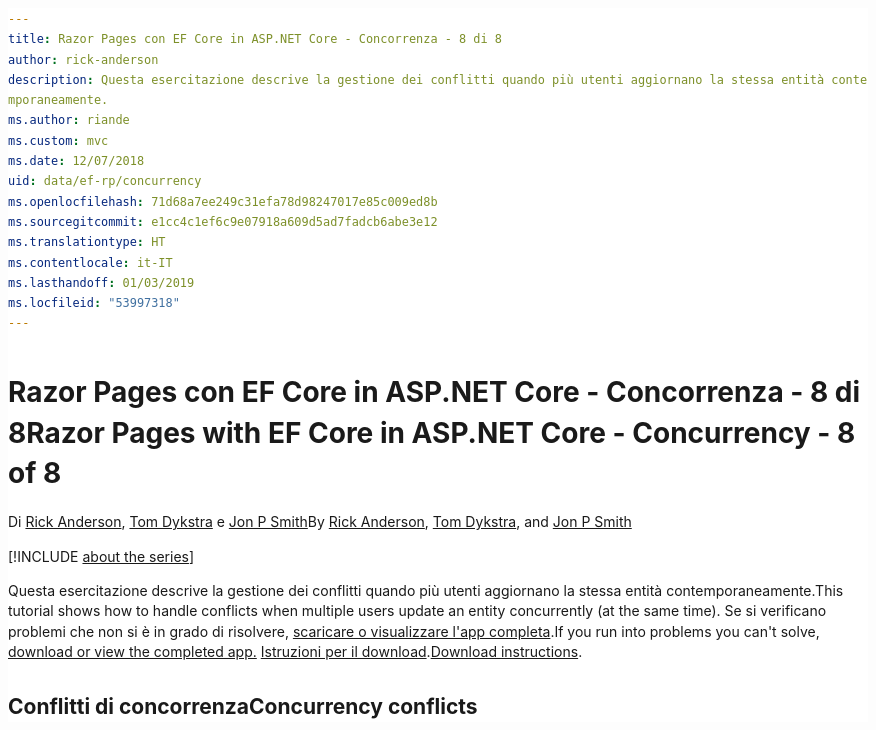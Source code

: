 ```yaml
---
title: Razor Pages con EF Core in ASP.NET Core - Concorrenza - 8 di 8
author: rick-anderson
description: Questa esercitazione descrive la gestione dei conflitti quando più utenti aggiornano la stessa entità contemporaneamente.
ms.author: riande
ms.custom: mvc
ms.date: 12/07/2018
uid: data/ef-rp/concurrency
ms.openlocfilehash: 71d68a7ee249c31efa78d98247017e85c009ed8b
ms.sourcegitcommit: e1cc4c1ef6c9e07918a609d5ad7fadcb6abe3e12
ms.translationtype: HT
ms.contentlocale: it-IT
ms.lasthandoff: 01/03/2019
ms.locfileid: "53997318"
---
```

# <a name="razor-pages-with-ef-core-in-aspnet-core---concurrency---8-of-8"></a><span data-ttu-id="21a6b-103">Razor Pages con EF Core in ASP.NET Core - Concorrenza - 8 di 8</span><span class="sxs-lookup"><span data-stu-id="21a6b-103">Razor Pages with EF Core in ASP.NET Core - Concurrency - 8 of 8</span></span>

<span data-ttu-id="21a6b-104">Di [Rick Anderson](https://twitter.com/RickAndMSFT), [Tom Dykstra](https://github.com/tdykstra) e [Jon P Smith](https://twitter.com/thereformedprog)</span><span class="sxs-lookup"><span data-stu-id="21a6b-104">By [Rick Anderson](https://twitter.com/RickAndMSFT), [Tom Dykstra](https://github.com/tdykstra), and [Jon P Smith](https://twitter.com/thereformedprog)</span></span>

[!INCLUDE [about the series](../../includes/RP-EF/intro.md)]

<span data-ttu-id="21a6b-105">Questa esercitazione descrive la gestione dei conflitti quando più utenti aggiornano la stessa entità contemporaneamente.</span><span class="sxs-lookup"><span data-stu-id="21a6b-105">This tutorial shows how to handle conflicts when multiple users update an entity concurrently (at the same time).</span></span> <span data-ttu-id="21a6b-106">Se si verificano problemi che non si è in grado di risolvere, [scaricare o visualizzare l'app completa](https://github.com/aspnet/Docs/tree/master/aspnetcore/data/ef-rp/intro/samples).</span><span class="sxs-lookup"><span data-stu-id="21a6b-106">If you run into problems you can't solve, [download or view the completed app.](https://github.com/aspnet/Docs/tree/master/aspnetcore/data/ef-rp/intro/samples)</span></span> <span data-ttu-id="21a6b-107">[Istruzioni per il download](xref:index#how-to-download-a-sample).</span><span class="sxs-lookup"><span data-stu-id="21a6b-107">[Download instructions](xref:index#how-to-download-a-sample).</span></span>

## <a name="concurrency-conflicts"></a><span data-ttu-id="21a6b-108">Conflitti di concorrenza</span><span class="sxs-lookup"><span data-stu-id="21a6b-108">Concurrency conflicts</span></span>

